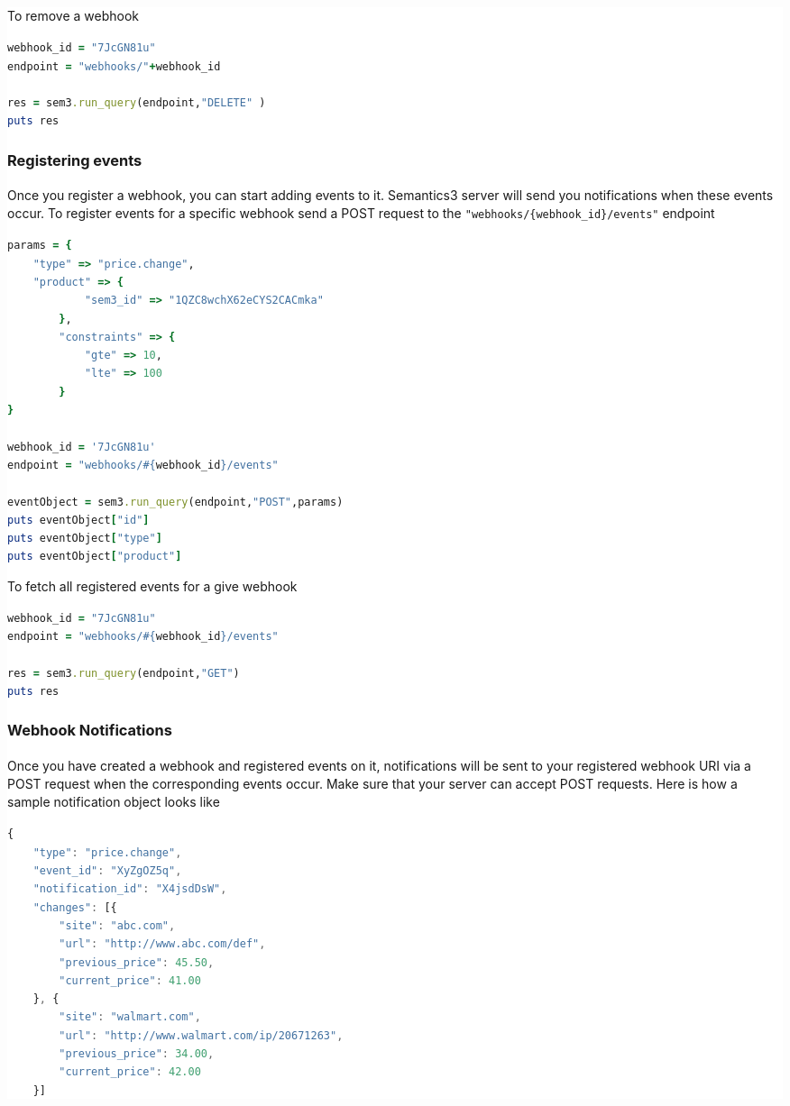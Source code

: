 To remove a webhook
```ruby
webhook_id = "7JcGN81u"
endpoint = "webhooks/"+webhook_id

res = sem3.run_query(endpoint,"DELETE" )
puts res
```

### Registering events
Once you register a webhook, you can start adding events to it. Semantics3 server will send you notifications when these events occur.
To register events for a specific webhook send a POST request to the `"webhooks/{webhook_id}/events"` endpoint

```ruby
params = {
    "type" => "price.change",
    "product" => {
            "sem3_id" => "1QZC8wchX62eCYS2CACmka"
        },
        "constraints" => {
            "gte" => 10,
            "lte" => 100
        }
}

webhook_id = '7JcGN81u'
endpoint = "webhooks/#{webhook_id}/events"

eventObject = sem3.run_query(endpoint,"POST",params)
puts eventObject["id"]
puts eventObject["type"]
puts eventObject["product"]
```

To fetch all registered events for a give webhook
```ruby
webhook_id = "7JcGN81u"
endpoint = "webhooks/#{webhook_id}/events"

res = sem3.run_query(endpoint,"GET")
puts res
```

### Webhook Notifications
Once you have created a webhook and registered events on it, notifications will be sent to your registered webhook URI via a POST request when the corresponding events occur. Make sure that your server can accept POST requests. Here is how a sample notification object looks like
```javascript
{
    "type": "price.change",
    "event_id": "XyZgOZ5q",
    "notification_id": "X4jsdDsW",
    "changes": [{
        "site": "abc.com",
        "url": "http://www.abc.com/def",
        "previous_price": 45.50,
        "current_price": 41.00
    }, {
        "site": "walmart.com",
        "url": "http://www.walmart.com/ip/20671263",
        "previous_price": 34.00,
        "current_price": 42.00
    }]
```